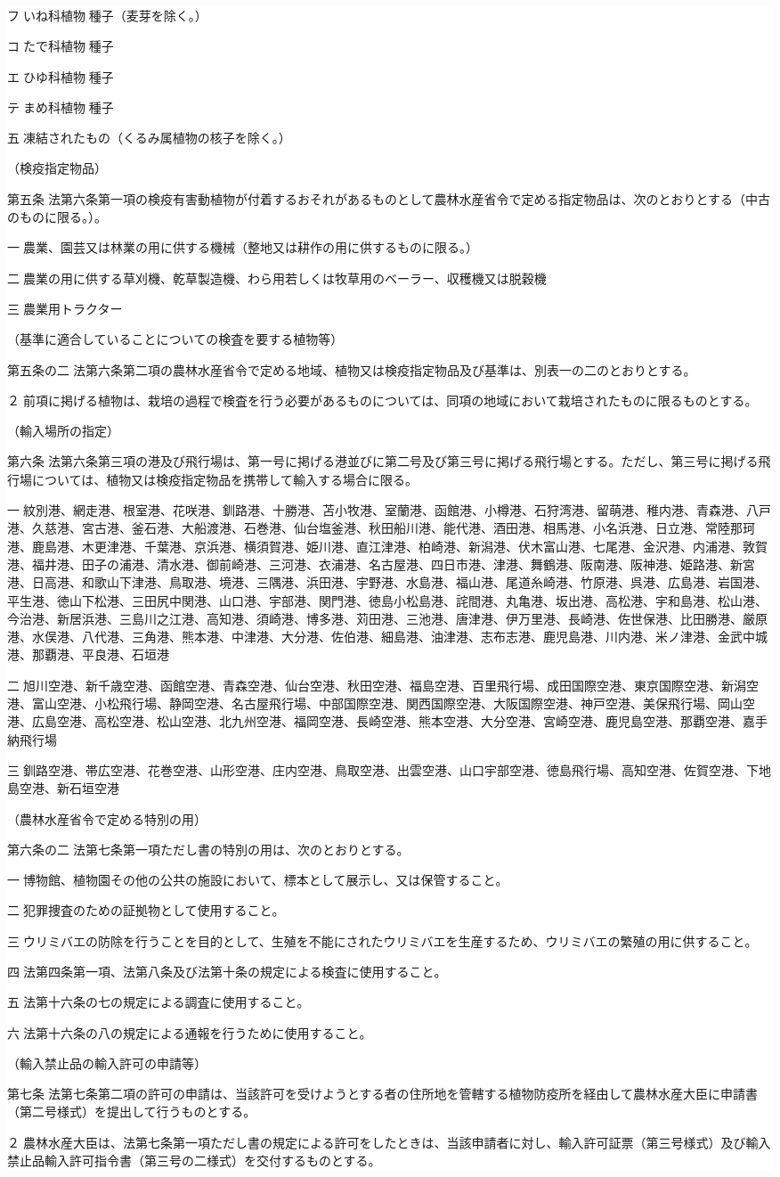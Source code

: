 フ いね科植物 種子（麦芽を除く。）

コ たで科植物 種子

エ ひゆ科植物 種子

テ まめ科植物 種子

五 凍結されたもの（くるみ属植物の核子を除く。）

（検疫指定物品）

第五条 法第六条第一項の検疫有害動植物が付着するおそれがあるものとして農林水産省令で定める指定物品は、次のとおりとする（中古のものに限る。）。

一 農業、園芸又は林業の用に供する機械（整地又は耕作の用に供するものに限る。）

二 農業の用に供する草刈機、乾草製造機、わら用若しくは牧草用のベーラー、収穫機又は脱穀機

三 農業用トラクター

（基準に適合していることについての検査を要する植物等）

第五条の二 法第六条第二項の農林水産省令で定める地域、植物又は検疫指定物品及び基準は、別表一の二のとおりとする。

２ 前項に掲げる植物は、栽培の過程で検査を行う必要があるものについては、同項の地域において栽培されたものに限るものとする。

（輸入場所の指定）

第六条 法第六条第三項の港及び飛行場は、第一号に掲げる港並びに第二号及び第三号に掲げる飛行場とする。ただし、第三号に掲げる飛行場については、植物又は検疫指定物品を携帯して輸入する場合に限る。

一 紋別港、網走港、根室港、花咲港、釧路港、十勝港、苫小牧港、室蘭港、函館港、小樽港、石狩湾港、留萌港、稚内港、青森港、八戸港、久慈港、宮古港、釜石港、大船渡港、石巻港、仙台塩釜港、秋田船川港、能代港、酒田港、相馬港、小名浜港、日立港、常陸那珂港、鹿島港、木更津港、千葉港、京浜港、横須賀港、姫川港、直江津港、柏崎港、新潟港、伏木富山港、七尾港、金沢港、内浦港、敦賀港、福井港、田子の浦港、清水港、御前崎港、三河港、衣浦港、名古屋港、四日市港、津港、舞鶴港、阪南港、阪神港、姫路港、新宮港、日高港、和歌山下津港、鳥取港、境港、三隅港、浜田港、宇野港、水島港、福山港、尾道糸崎港、竹原港、呉港、広島港、岩国港、平生港、徳山下松港、三田尻中関港、山口港、宇部港、関門港、徳島小松島港、詫間港、丸亀港、坂出港、高松港、宇和島港、松山港、今治港、新居浜港、三島川之江港、高知港、須崎港、博多港、苅田港、三池港、唐津港、伊万里港、長崎港、佐世保港、比田勝港、厳原港、水俣港、八代港、三角港、熊本港、中津港、大分港、佐伯港、細島港、油津港、志布志港、鹿児島港、川内港、米ノ津港、金武中城港、那覇港、平良港、石垣港

二 旭川空港、新千歳空港、函館空港、青森空港、仙台空港、秋田空港、福島空港、百里飛行場、成田国際空港、東京国際空港、新潟空港、富山空港、小松飛行場、静岡空港、名古屋飛行場、中部国際空港、関西国際空港、大阪国際空港、神戸空港、美保飛行場、岡山空港、広島空港、高松空港、松山空港、北九州空港、福岡空港、長崎空港、熊本空港、大分空港、宮崎空港、鹿児島空港、那覇空港、嘉手納飛行場

三 釧路空港、帯広空港、花巻空港、山形空港、庄内空港、鳥取空港、出雲空港、山口宇部空港、徳島飛行場、高知空港、佐賀空港、下地島空港、新石垣空港

（農林水産省令で定める特別の用）

第六条の二 法第七条第一項ただし書の特別の用は、次のとおりとする。

一 博物館、植物園その他の公共の施設において、標本として展示し、又は保管すること。

二 犯罪捜査のための証拠物として使用すること。

三 ウリミバエの防除を行うことを目的として、生殖を不能にされたウリミバエを生産するため、ウリミバエの繁殖の用に供すること。

四 法第四条第一項、法第八条及び法第十条の規定による検査に使用すること。

五 法第十六条の七の規定による調査に使用すること。

六 法第十六条の八の規定による通報を行うために使用すること。

（輸入禁止品の輸入許可の申請等）

第七条 法第七条第二項の許可の申請は、当該許可を受けようとする者の住所地を管轄する植物防疫所を経由して農林水産大臣に申請書（第二号様式）を提出して行うものとする。

２ 農林水産大臣は、法第七条第一項ただし書の規定による許可をしたときは、当該申請者に対し、輸入許可証票（第三号様式）及び輸入禁止品輸入許可指令書（第三号の二様式）を交付するものとする。
